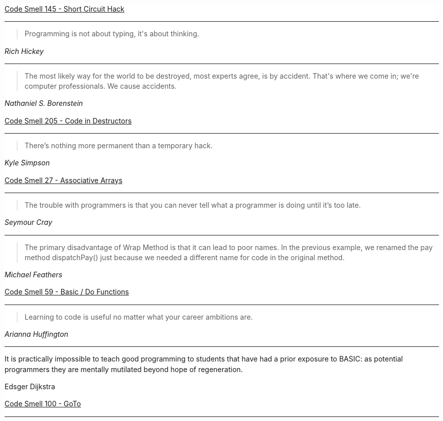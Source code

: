 [Code Smell 145 - Short Circuit Hack](https://github.com/mcsee/Software-Design-Articles/tree/main/Articles/Code%20Smells/Code%20Smell%20145%20-%20Short%20Circuit%20Hack/readme.md)

---

> Programming is not about typing, it's about thinking.

*Rich Hickey*

---

> The most likely way for the world to be destroyed, most experts agree, is by accident. That's where we come in; we're computer professionals. We cause accidents.

*Nathaniel S. Borenstein*

[Code Smell 205 - Code in Destructors](https://github.com/mcsee/Software-Design-Articles/tree/main/Articles/Code%20Smells/Code%20Smell%20205%20-%20Code%20in%20Destructors/readme.md)

---

> There’s nothing more permanent than a temporary hack.

*Kyle Simpson*

[Code Smell 27 - Associative Arrays](https://github.com/mcsee/Software-Design-Articles/tree/main/Articles/Code%20Smells/Code%20Smell%2027%20-%20Associative%20Arrays/readme.md)

---

> The trouble with programmers is that you can never tell what a programmer is doing until it’s too late.

*Seymour Cray*

---

> The primary disadvantage of Wrap Method is that it can lead to poor names. In the previous example, we renamed the pay method dispatchPay() just because we needed a different name for code in the original method.

*Michael Feathers*

[Code Smell 59 - Basic / Do Functions](https://github.com/mcsee/Software-Design-Articles/tree/main/Articles/Code%20Smells/Code%20Smell%2059%20-%20Basic%20Do%20Functions/readme.md)

---

> Learning to code is useful no matter what your career ambitions are.

*Arianna Huffington*

---

It is practically impossible to teach good programming to students that have had a prior exposure to BASIC: as potential programmers they are mentally mutilated beyond hope of regeneration.

Edsger Dijkstra

[Code Smell 100 - GoTo](https://github.com/mcsee/Software-Design-Articles/tree/main/Articles/Code%20Smells/Code%20Smell%20100%20-%20GoTo/readme.md)

---